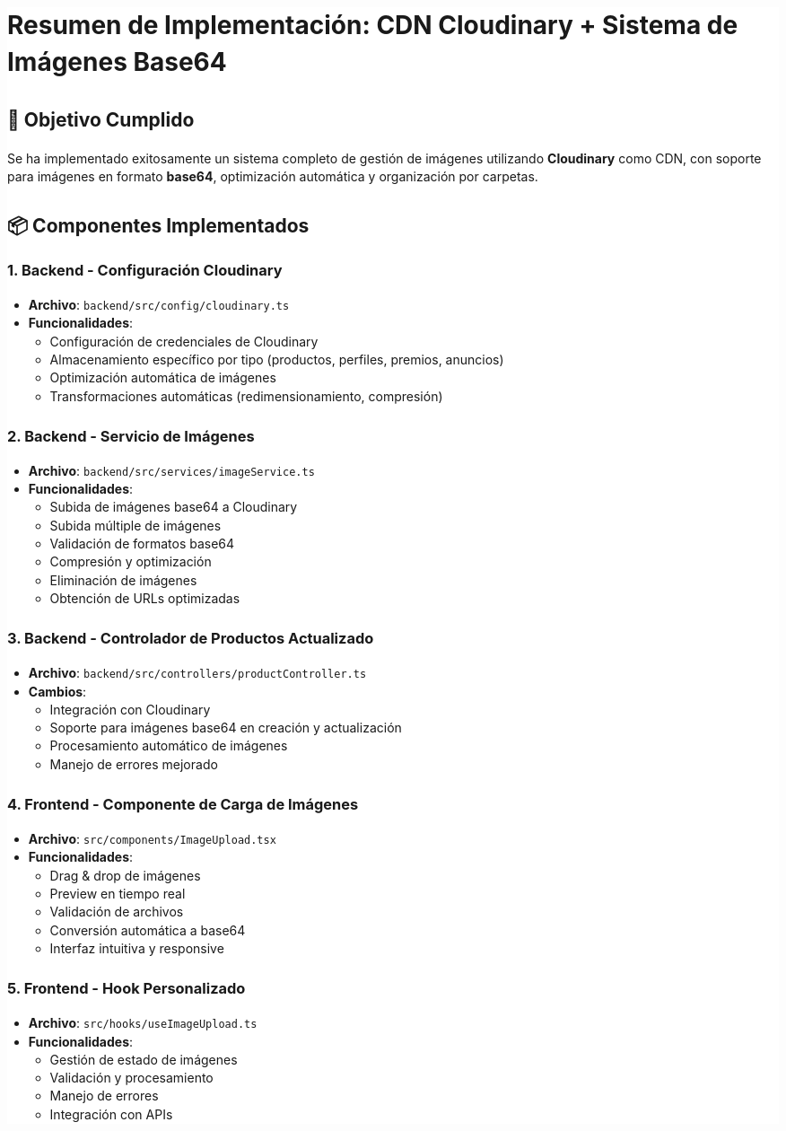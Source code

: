 # Resumen de Implementación: CDN Cloudinary + Sistema de Imágenes Base64

## 🎯 **Objetivo Cumplido**

Se ha implementado exitosamente un sistema completo de gestión de imágenes utilizando **Cloudinary** como CDN, con soporte para imágenes en formato **base64**, optimización automática y organización por carpetas.

## 📦 **Componentes Implementados**

### 1. **Backend - Configuración Cloudinary**
- **Archivo**: `backend/src/config/cloudinary.ts`
- **Funcionalidades**:
  - Configuración de credenciales de Cloudinary
  - Almacenamiento específico por tipo (productos, perfiles, premios, anuncios)
  - Optimización automática de imágenes
  - Transformaciones automáticas (redimensionamiento, compresión)

### 2. **Backend - Servicio de Imágenes**
- **Archivo**: `backend/src/services/imageService.ts`
- **Funcionalidades**:
  - Subida de imágenes base64 a Cloudinary
  - Subida múltiple de imágenes
  - Validación de formatos base64
  - Compresión y optimización
  - Eliminación de imágenes
  - Obtención de URLs optimizadas

### 3. **Backend - Controlador de Productos Actualizado**
- **Archivo**: `backend/src/controllers/productController.ts`
- **Cambios**:
  - Integración con Cloudinary
  - Soporte para imágenes base64 en creación y actualización
  - Procesamiento automático de imágenes
  - Manejo de errores mejorado

### 4. **Frontend - Componente de Carga de Imágenes**
- **Archivo**: `src/components/ImageUpload.tsx`
- **Funcionalidades**:
  - Drag & drop de imágenes
  - Preview en tiempo real
  - Validación de archivos
  - Conversión automática a base64
  - Interfaz intuitiva y responsive

### 5. **Frontend - Hook Personalizado**
- **Archivo**: `src/hooks/useImageUpload.ts`
- **Funcionalidades**:
  - Gestión de estado de imágenes
  - Validación y procesamiento
  - Manejo de errores
  - Integración con APIs
